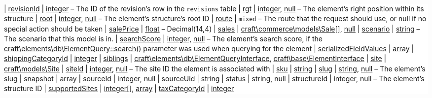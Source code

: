 | [revisionId](https://docs.craftcms.com/api/v3/craft-base-elementtrait.html#revisionid "Defined by craft\base\ElementTrait")                                 | [integer](http://php.net/language.types.integer) – The ID of the revision’s row in the `revisions` table
| [rgt](https://docs.craftcms.com/api/v3/craft-base-elementtrait.html#rgt "Defined by craft\base\ElementTrait")                                               | [integer](http://php.net/language.types.integer), [null](http://php.net/language.types.null) – The element’s right position within its structure
| [root](https://docs.craftcms.com/api/v3/craft-base-elementtrait.html#root "Defined by craft\base\ElementTrait")                                             | [integer](http://php.net/language.types.integer), [null](http://php.net/language.types.null) – The element’s structure’s root ID
| [route](https://docs.craftcms.com/api/v3/craft-base-elementinterface.html#route "Defined by craft\base\ElementInterface")                                   | `mixed` – The route that the request should use, or null if no special action should be taken
| [salePrice](craft-commerce-base-purchasable.md#saleprice "Defined by craft\commerce\base\Purchasable")                                                      | [float](http://php.net/language.types.float) – Decimal(14,4)
| [sales](craft-commerce-base-purchasable.md#sales "Defined by craft\commerce\base\Purchasable")                                                              | [craft\commerce\models\Sale](craft-commerce-models-sale.md)[], [null](http://php.net/language.types.null)
| [scenario](https://www.yiiframework.com/doc/api/2.0/yii-base-model#$scenario-detail "Defined by yii\base\Model")                                            | [string](http://php.net/language.types.string) – The scenario that this model is in.
| [searchScore](https://docs.craftcms.com/api/v3/craft-base-elementtrait.html#searchscore "Defined by craft\base\ElementTrait")                               | [integer](http://php.net/language.types.integer), [null](http://php.net/language.types.null) – The element’s search score, if the [craft\elements\db\ElementQuery::search()](https://docs.craftcms.com/api/v3/craft-elements-db-elementquery.html#method-search) parameter was used when querying for the element
| [serializedFieldValues](https://docs.craftcms.com/api/v3/craft-base-elementinterface.html#serializedfieldvalues "Defined by craft\base\ElementInterface")   | [array](http://php.net/language.types.array)
| [shippingCategoryId](craft-commerce-base-purchasable.md#shippingcategoryid "Defined by craft\commerce\base\Purchasable")                                    | [integer](http://php.net/language.types.integer)
| [siblings](https://docs.craftcms.com/api/v3/craft-base-elementinterface.html#siblings "Defined by craft\base\ElementInterface")                             | [craft\elements\db\ElementQueryInterface](https://docs.craftcms.com/api/v3/craft-elements-db-elementqueryinterface.html), [craft\base\ElementInterface](https://docs.craftcms.com/api/v3/craft-base-elementinterface.html)
| [site](https://docs.craftcms.com/api/v3/craft-base-element.html#site "Defined by craft\base\Element")                                                       | [craft\models\Site](https://docs.craftcms.com/api/v3/craft-models-site.html)
| [siteId](https://docs.craftcms.com/api/v3/craft-base-elementtrait.html#siteid "Defined by craft\base\ElementTrait")                                         | [integer](http://php.net/language.types.integer), [null](http://php.net/language.types.null) – The site ID the element is associated with
| [sku](craft-commerce-test-mockclasses-purchasable.md#sku)                                                                                                   | [string](http://php.net/language.types.string)
| [slug](https://docs.craftcms.com/api/v3/craft-base-elementtrait.html#slug "Defined by craft\base\ElementTrait")                                             | [string](http://php.net/language.types.string), [null](http://php.net/language.types.null) – The element’s slug
| [snapshot](craft-commerce-base-purchasable.md#snapshot "Defined by craft\commerce\base\Purchasable")                                                        | [array](http://php.net/language.types.array)
| [sourceId](https://docs.craftcms.com/api/v3/craft-base-elementinterface.html#sourceid "Defined by craft\base\ElementInterface")                             | [integer](http://php.net/language.types.integer), [null](http://php.net/language.types.null)
| [sourceUid](https://docs.craftcms.com/api/v3/craft-base-elementinterface.html#sourceuid "Defined by craft\base\ElementInterface")                           | [string](http://php.net/language.types.string)
| [status](https://docs.craftcms.com/api/v3/craft-base-elementinterface.html#status "Defined by craft\base\ElementInterface")                                 | [string](http://php.net/language.types.string), [null](http://php.net/language.types.null)
| [structureId](https://docs.craftcms.com/api/v3/craft-base-elementtrait.html#structureid "Defined by craft\base\ElementTrait")                               | [integer](http://php.net/language.types.integer), [null](http://php.net/language.types.null) – The element’s structure ID
| [supportedSites](https://docs.craftcms.com/api/v3/craft-base-elementinterface.html#supportedsites "Defined by craft\base\ElementInterface")                 | [integer](http://php.net/language.types.integer)[], [array](http://php.net/language.types.array)
| [taxCategoryId](craft-commerce-base-purchasable.md#taxcategoryid "Defined by craft\commerce\base\Purchasable")                                              | [integer](http://php.net/language.types.integer)